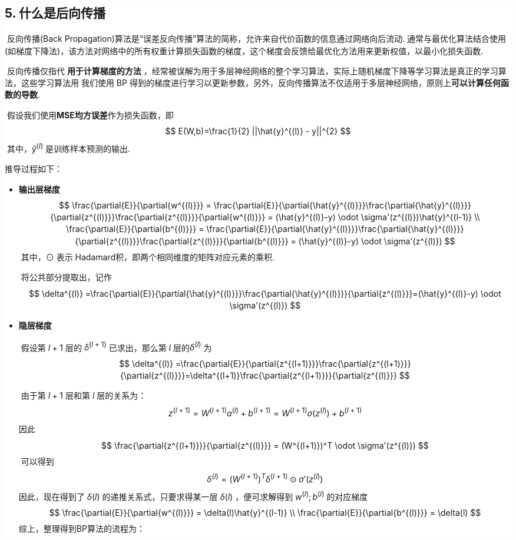 ## 5. 什么是后向传播

​		反向传播(Back Propagation)算法是“误差反向传播”算法的简称，允许来自代价函数的信息通过网络向后流动. 通常与最优化算法结合使用(如梯度下降法)，该方法对网络中的所有权重计算损失函数的梯度，这个梯度会反馈给最优化方法用来更新权值，以最小化损失函数. 

​		反向传播仅指代 **用于计算梯度的方法** ，经常被误解为用于多层神经网络的整个学习算法，实际上随机梯度下降等学习算法是真正的学习算法，这些学习算法用 我们使用 BP 得到的梯度进行学习以更新参数，另外，反向传播算法不仅适用于多层神经网络，原则上**可以计算任何函数的导数**. 

​		假设我们使用**MSE均方误差**作为损失函数，即
$$
E(W,b)=\frac{1}{2} ||\hat{y}^{(l)} - y||^{2}
$$
​		其中，$\hat{y}^{(l)}$ 是训练样本预测的输出. 

推导过程如下：

- **输出层梯度**
    $$
    \frac{\partial{E}}{\partial{w^{(l)}}} = \frac{\partial{E}}{\partial{\hat{y}^{(l)}}}\frac{\partial{\hat{y}^{(l)}}}{\partial{z^{(l)}}}\frac{\partial{z^{(l)}}}{\partial{w^{(l)}}} = (\hat{y}^{(l)}-y) \odot \sigma'(z^{(l)})\hat{y}^{(l-1)} \\
    \frac{\partial{E}}{\partial{b^{(l)}}} = \frac{\partial{E}}{\partial{\hat{y}^{(l)}}}\frac{\partial{\hat{y}^{(l)}}}{\partial{z^{(l)}}}\frac{\partial{z^{(l)}}}{\partial{b^{(l)}}} = (\hat{y}^{(l)}-y) \odot \sigma'(z^{(l)})
    $$
    ​		其中，$\odot$ 表示 Hadamard积，即两个相同维度的矩阵对应元素的乘积.

    ​		将公共部分提取出，记作
    $$
    \delta^{(l)} =\frac{\partial{E}}{\partial{\hat{y}^{(l)}}}\frac{\partial{\hat{y}^{(l)}}}{\partial{z^{(l)}}}=(\hat{y}^{(l)}-y) \odot \sigma'(z^{(l)})
    $$

- **隐层梯度**

    ​	假设第 $l+1$ 层的 $\delta^{(l+1)}$ 已求出，那么第 $l$ 层的$\delta^{(l)}$ 为
    $$
    \delta^{(l)} =\frac{\partial{E}}{\partial{z^{(l+1)}}}\frac{\partial{z^{(l+1)}}}{\partial{z^{(l)}}}=\delta^{(l+1)}\frac{\partial{z^{(l+1)}}}{\partial{z^{(l)}}}
    $$
    

    ​	由于第 $l+1$ 层和第 $l$ 层的关系为：
    $$
    z^{(l+1)} = W^{(l+1)}a^{(l)} + b^{(l+1)}=W^{(l+1)}\sigma (z^{(l)}) + b^{(l+1)}
    $$
    ​	因此
    $$
    \frac{\partial{z^{(l+1)}}}{\partial{z^{(l)}}} = (W^{(l+1)})^T \odot \sigma'(z^{(l)})
    $$
    ​	可以得到
    $$
    \delta^{(l)} =  (W^{(l+1)})^T \delta^{(l+1)} \odot \sigma'(z^{(l)})
    $$
    ​	因此，现在得到了 $\delta(l)$ 的递推关系式，只要求得某一层 $\delta(l)$ ，便可求解得到 $w^{(l)}; b^{(l)}$ 的对应梯度
    $$
    \frac{\partial{E}}{\partial{w^{(l)}}} =   \delta(l)\hat{y}^{(l-1)} \\
    \frac{\partial{E}}{\partial{b^{(l)}}} =   \delta(l)
    $$
    综上，整理得到BP算法的流程为：
